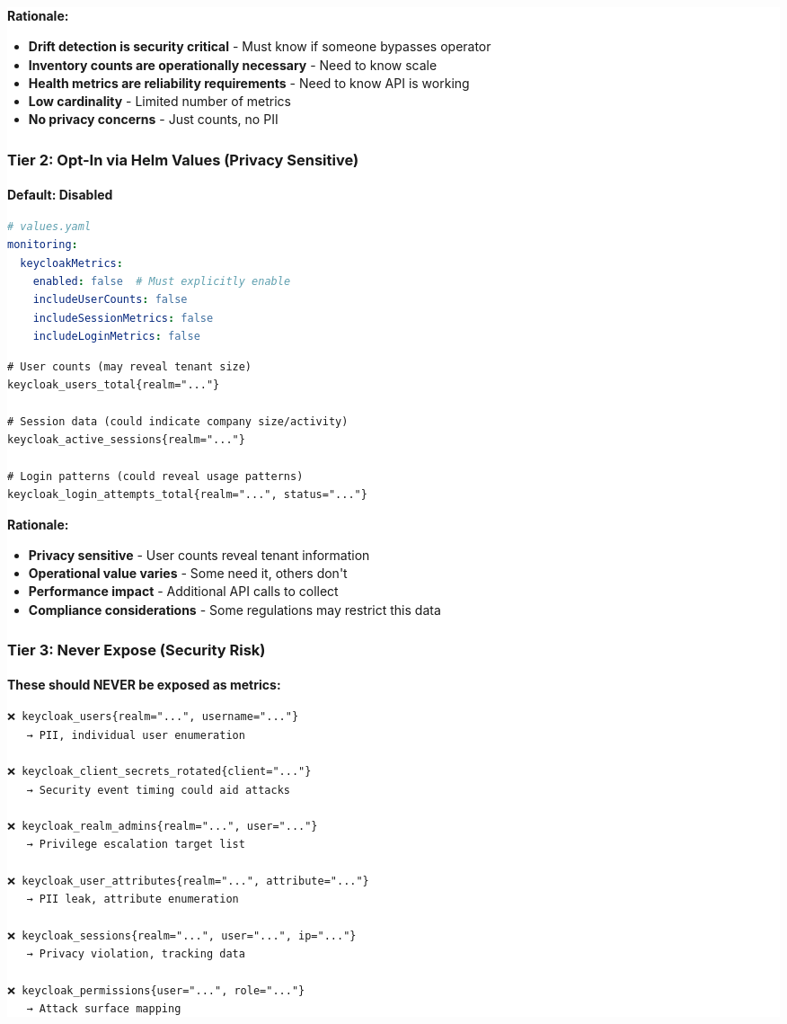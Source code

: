 **Rationale:**
- **Drift detection is security critical** - Must know if someone bypasses operator
- **Inventory counts are operationally necessary** - Need to know scale
- **Health metrics are reliability requirements** - Need to know API is working
- **Low cardinality** - Limited number of metrics
- **No privacy concerns** - Just counts, no PII

### Tier 2: Opt-In via Helm Values (Privacy Sensitive)

**Default: Disabled**

```yaml
# values.yaml
monitoring:
  keycloakMetrics:
    enabled: false  # Must explicitly enable
    includeUserCounts: false
    includeSessionMetrics: false
    includeLoginMetrics: false
```

```prometheus
# User counts (may reveal tenant size)
keycloak_users_total{realm="..."}

# Session data (could indicate company size/activity)
keycloak_active_sessions{realm="..."}

# Login patterns (could reveal usage patterns)
keycloak_login_attempts_total{realm="...", status="..."}
```

**Rationale:**
- **Privacy sensitive** - User counts reveal tenant information
- **Operational value varies** - Some need it, others don't
- **Performance impact** - Additional API calls to collect
- **Compliance considerations** - Some regulations may restrict this data

### Tier 3: Never Expose (Security Risk)

**These should NEVER be exposed as metrics:**

```
❌ keycloak_users{realm="...", username="..."} 
   → PII, individual user enumeration

❌ keycloak_client_secrets_rotated{client="..."} 
   → Security event timing could aid attacks

❌ keycloak_realm_admins{realm="...", user="..."} 
   → Privilege escalation target list

❌ keycloak_user_attributes{realm="...", attribute="..."} 
   → PII leak, attribute enumeration

❌ keycloak_sessions{realm="...", user="...", ip="..."}
   → Privacy violation, tracking data

❌ keycloak_permissions{user="...", role="..."}
   → Attack surface mapping
```
